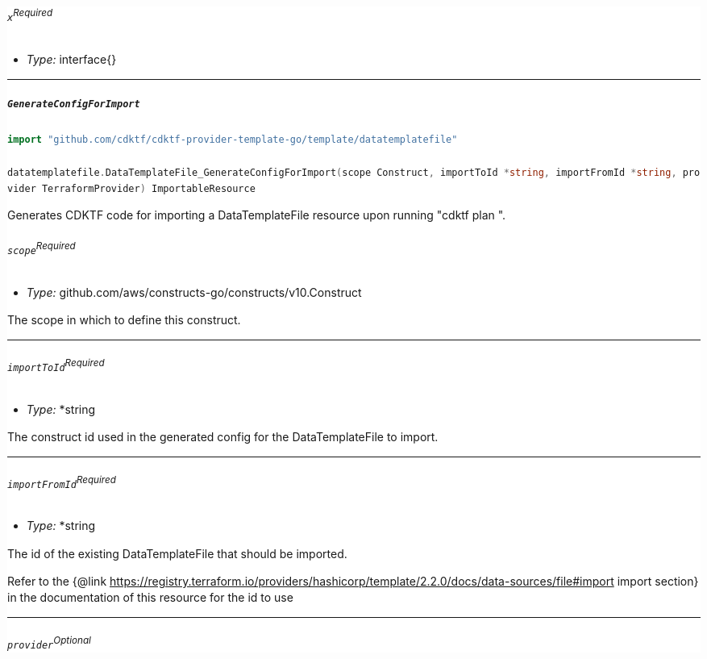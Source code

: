 ###### `x`<sup>Required</sup> <a name="x" id="@cdktf/provider-template.dataTemplateFile.DataTemplateFile.isTerraformDataSource.parameter.x"></a>

- *Type:* interface{}

---

##### `GenerateConfigForImport` <a name="GenerateConfigForImport" id="@cdktf/provider-template.dataTemplateFile.DataTemplateFile.generateConfigForImport"></a>

```go
import "github.com/cdktf/cdktf-provider-template-go/template/datatemplatefile"

datatemplatefile.DataTemplateFile_GenerateConfigForImport(scope Construct, importToId *string, importFromId *string, provider TerraformProvider) ImportableResource
```

Generates CDKTF code for importing a DataTemplateFile resource upon running "cdktf plan <stack-name>".

###### `scope`<sup>Required</sup> <a name="scope" id="@cdktf/provider-template.dataTemplateFile.DataTemplateFile.generateConfigForImport.parameter.scope"></a>

- *Type:* github.com/aws/constructs-go/constructs/v10.Construct

The scope in which to define this construct.

---

###### `importToId`<sup>Required</sup> <a name="importToId" id="@cdktf/provider-template.dataTemplateFile.DataTemplateFile.generateConfigForImport.parameter.importToId"></a>

- *Type:* *string

The construct id used in the generated config for the DataTemplateFile to import.

---

###### `importFromId`<sup>Required</sup> <a name="importFromId" id="@cdktf/provider-template.dataTemplateFile.DataTemplateFile.generateConfigForImport.parameter.importFromId"></a>

- *Type:* *string

The id of the existing DataTemplateFile that should be imported.

Refer to the {@link https://registry.terraform.io/providers/hashicorp/template/2.2.0/docs/data-sources/file#import import section} in the documentation of this resource for the id to use

---

###### `provider`<sup>Optional</sup> <a name="provider" id="@cdktf/provider-template.dataTemplateFile.DataTemplateFile.generateConfigForImport.parameter.provider"></a>
